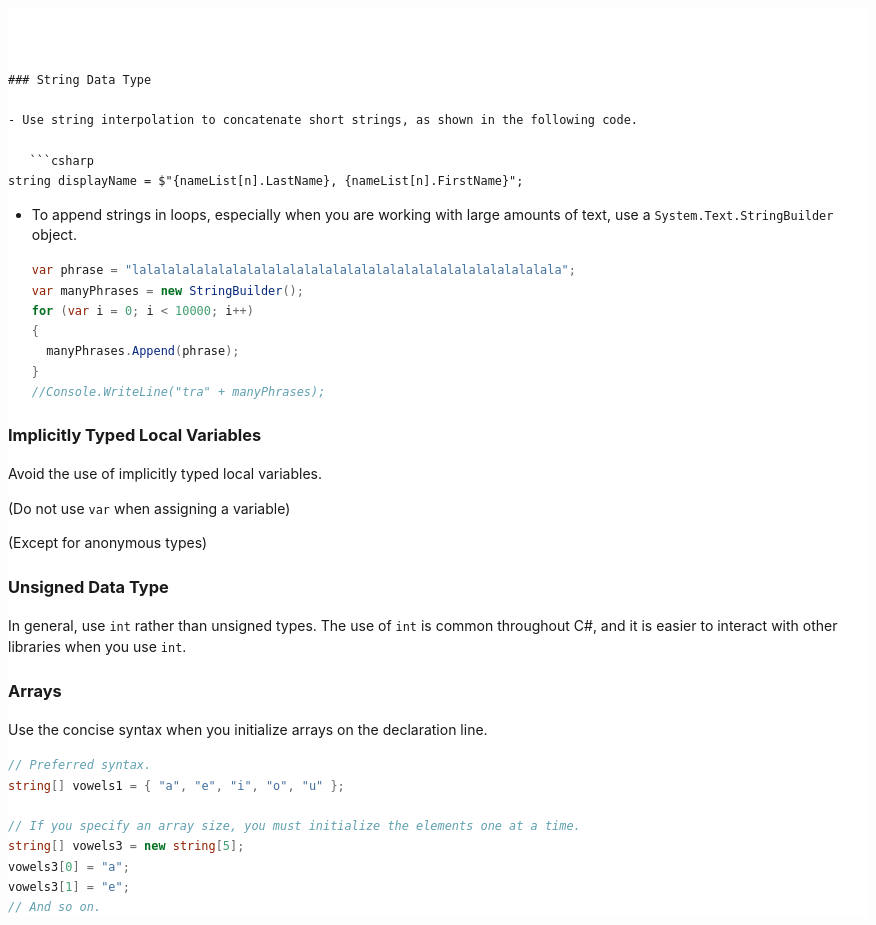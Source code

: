   ```



### String Data Type 

- Use string interpolation to concatenate short strings, as shown in the following code. 
  
     ```csharp
  string displayName = $"{nameList[n].LastName}, {nameList[n].FirstName}";
  ```
  
- To append strings in loops, especially when you are working with large amounts of text, use a `System.Text.StringBuilder` object. 
  
     ```csharp
     var phrase = "lalalalalalalalalalalalalalalalalalalalalalalalalalalalalala";
     var manyPhrases = new StringBuilder();
     for (var i = 0; i < 10000; i++)
     {
       manyPhrases.Append(phrase);
     }
     //Console.WriteLine("tra" + manyPhrases);
     ```



### Implicitly Typed Local Variables

Avoid the use of implicitly typed local variables.

(Do not use `var` when assigning a variable)

(Except for anonymous types)



### Unsigned Data Type 

In general, use `int` rather than unsigned types. The use of `int` is common throughout C#, and it is easier to interact with other libraries when you use `int`. 



### Arrays 

Use the concise syntax when you initialize arrays on the declaration line. 

```csharp
// Preferred syntax.
string[] vowels1 = { "a", "e", "i", "o", "u" };

// If you specify an array size, you must initialize the elements one at a time.
string[] vowels3 = new string[5];
vowels3[0] = "a";
vowels3[1] = "e";
// And so on.
```
